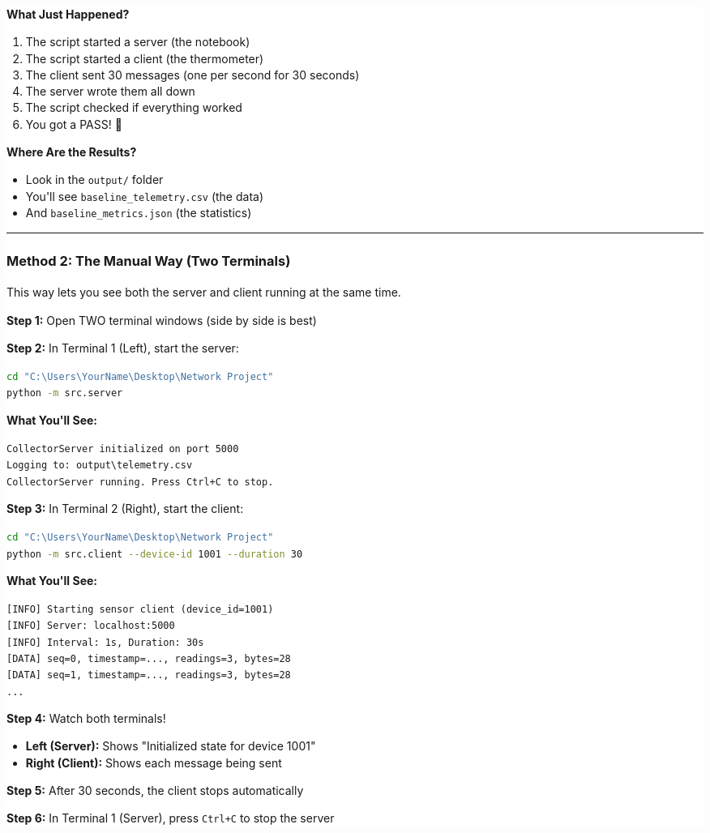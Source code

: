 **What Just Happened?**
1. The script started a server (the notebook)
2. The script started a client (the thermometer)
3. The client sent 30 messages (one per second for 30 seconds)
4. The server wrote them all down
5. The script checked if everything worked
6. You got a PASS! 🎉

**Where Are the Results?**
- Look in the `output/` folder
- You'll see `baseline_telemetry.csv` (the data)
- And `baseline_metrics.json` (the statistics)

---

### Method 2: The Manual Way (Two Terminals)

This way lets you see both the server and client running at the same time.

**Step 1:** Open TWO terminal windows (side by side is best)

**Step 2:** In Terminal 1 (Left), start the server:
```bash
cd "C:\Users\YourName\Desktop\Network Project"
python -m src.server
```

**What You'll See:**
```
CollectorServer initialized on port 5000
Logging to: output\telemetry.csv
CollectorServer running. Press Ctrl+C to stop.
```

**Step 3:** In Terminal 2 (Right), start the client:
```bash
cd "C:\Users\YourName\Desktop\Network Project"
python -m src.client --device-id 1001 --duration 30
```

**What You'll See:**
```
[INFO] Starting sensor client (device_id=1001)
[INFO] Server: localhost:5000
[INFO] Interval: 1s, Duration: 30s
[DATA] seq=0, timestamp=..., readings=3, bytes=28
[DATA] seq=1, timestamp=..., readings=3, bytes=28
...
```

**Step 4:** Watch both terminals!
- **Left (Server):** Shows "Initialized state for device 1001"
- **Right (Client):** Shows each message being sent

**Step 5:** After 30 seconds, the client stops automatically

**Step 6:** In Terminal 1 (Server), press `Ctrl+C` to stop the server
